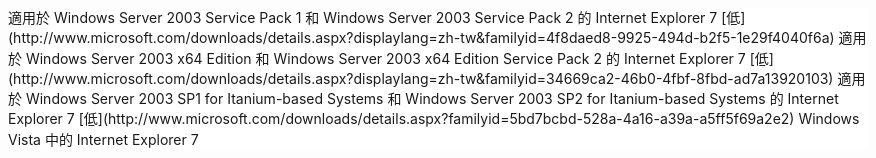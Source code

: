</td>
<td style="border:1px solid black;">
</td>
</tr>
<tr class="alternateRow">
<td style="border:1px solid black;">
適用於 Windows Server 2003 Service Pack 1 和 Windows Server 2003 Service Pack 2 的 Internet Explorer 7
</td>
<td style="border:1px solid black;">
</td>
<td style="border:1px solid black;">
</td>
<td style="border:1px solid black;">
</td>
<td style="border:1px solid black;">
[低](http://www.microsoft.com/downloads/details.aspx?displaylang=zh-tw&familyid=4f8daed8-9925-494d-b2f5-1e29f4040f6a)
</td>
<td style="border:1px solid black;">
</td>
</tr>
<tr>
<td style="border:1px solid black;">
適用於 Windows Server 2003 x64 Edition 和 Windows Server 2003 x64 Edition Service Pack 2 的 Internet Explorer 7
</td>
<td style="border:1px solid black;">
</td>
<td style="border:1px solid black;">
</td>
<td style="border:1px solid black;">
</td>
<td style="border:1px solid black;">
[低](http://www.microsoft.com/downloads/details.aspx?displaylang=zh-tw&familyid=34669ca2-46b0-4fbf-8fbd-ad7a13920103)
</td>
<td style="border:1px solid black;">
</td>
</tr>
<tr class="alternateRow">
<td style="border:1px solid black;">
適用於 Windows Server 2003 SP1 for Itanium-based Systems 和 Windows Server 2003 SP2 for Itanium-based Systems 的 Internet Explorer 7
</td>
<td style="border:1px solid black;">
</td>
<td style="border:1px solid black;">
</td>
<td style="border:1px solid black;">
</td>
<td style="border:1px solid black;">
[低](http://www.microsoft.com/downloads/details.aspx?familyid=5bd7bcbd-528a-4a16-a39a-a5ff5f69a2e2)
</td>
<td style="border:1px solid black;">
</td>
</tr>
<tr>
<td style="border:1px solid black;">
Windows Vista 中的 Internet Explorer 7
</td>
<td style="border:1px solid black;">
</td>
<td style="border:1px solid black;">
</td>